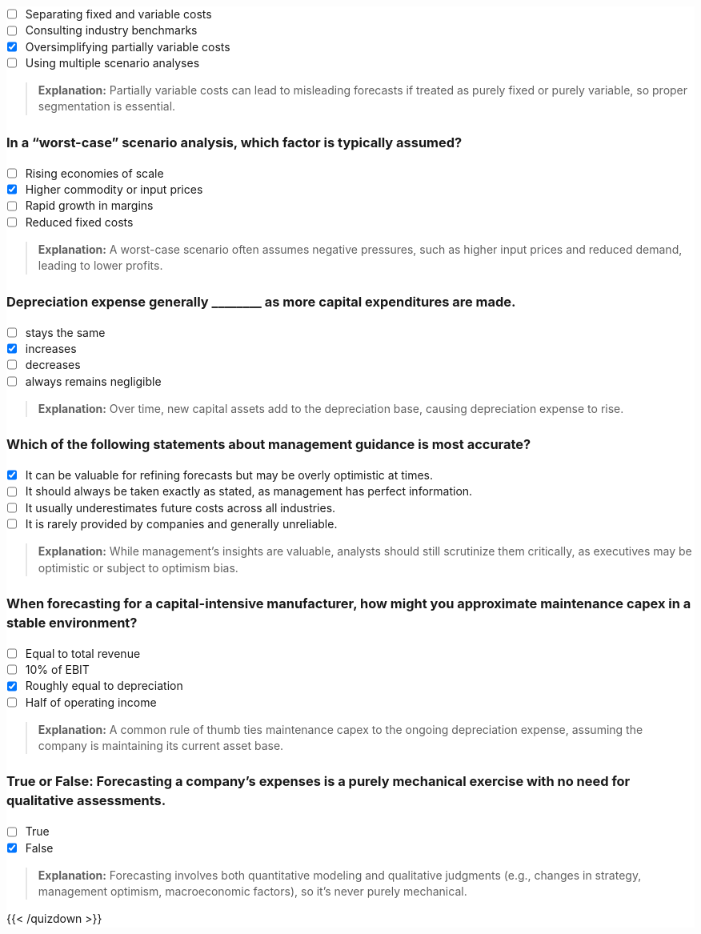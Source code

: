 - [ ] Separating fixed and variable costs
- [ ] Consulting industry benchmarks
- [x] Oversimplifying partially variable costs
- [ ] Using multiple scenario analyses

> **Explanation:** Partially variable costs can lead to misleading forecasts if treated as purely fixed or purely variable, so proper segmentation is essential.

### In a “worst-case” scenario analysis, which factor is typically assumed?

- [ ] Rising economies of scale
- [x] Higher commodity or input prices
- [ ] Rapid growth in margins
- [ ] Reduced fixed costs

> **Explanation:** A worst-case scenario often assumes negative pressures, such as higher input prices and reduced demand, leading to lower profits.

### Depreciation expense generally ________ as more capital expenditures are made.

- [ ] stays the same
- [x] increases
- [ ] decreases
- [ ] always remains negligible

> **Explanation:** Over time, new capital assets add to the depreciation base, causing depreciation expense to rise.

### Which of the following statements about management guidance is most accurate?

- [x] It can be valuable for refining forecasts but may be overly optimistic at times.
- [ ] It should always be taken exactly as stated, as management has perfect information.
- [ ] It usually underestimates future costs across all industries.
- [ ] It is rarely provided by companies and generally unreliable.

> **Explanation:** While management’s insights are valuable, analysts should still scrutinize them critically, as executives may be optimistic or subject to optimism bias.

### When forecasting for a capital-intensive manufacturer, how might you approximate maintenance capex in a stable environment?

- [ ] Equal to total revenue
- [ ] 10% of EBIT
- [x] Roughly equal to depreciation
- [ ] Half of operating income

> **Explanation:** A common rule of thumb ties maintenance capex to the ongoing depreciation expense, assuming the company is maintaining its current asset base.

### True or False: Forecasting a company’s expenses is a purely mechanical exercise with no need for qualitative assessments.

- [ ] True
- [x] False

> **Explanation:** Forecasting involves both quantitative modeling and qualitative judgments (e.g., changes in strategy, management optimism, macroeconomic factors), so it’s never purely mechanical.

{{< /quizdown >}}
